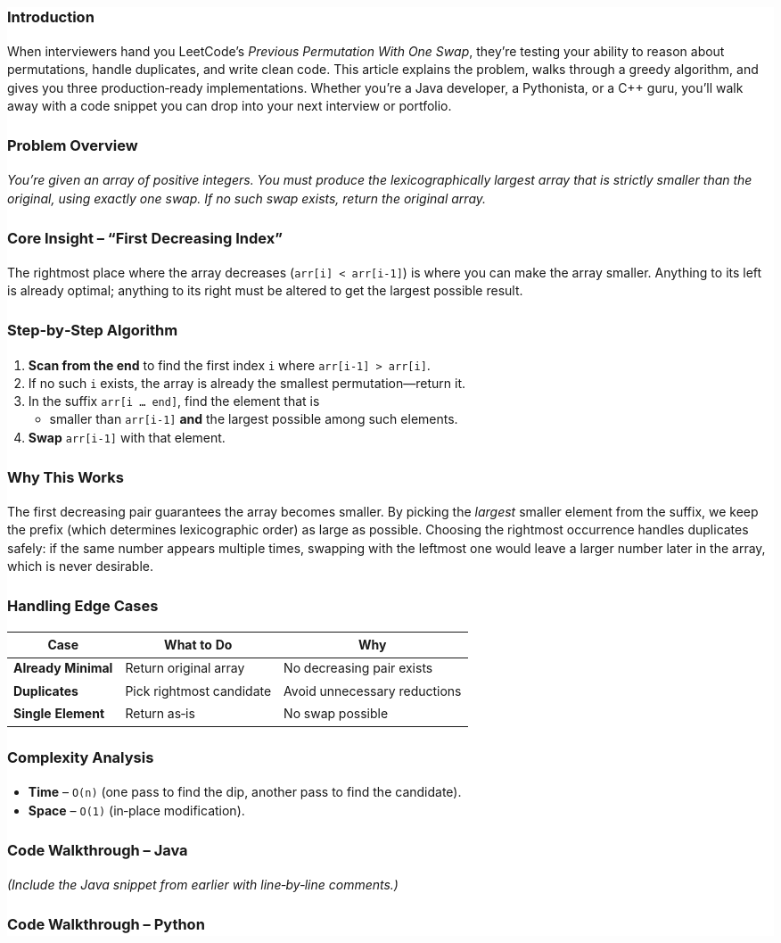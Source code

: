 ### Introduction  
When interviewers hand you LeetCode’s *Previous Permutation With One Swap*, they’re testing your ability to reason about permutations, handle duplicates, and write clean code. This article explains the problem, walks through a greedy algorithm, and gives you three production‑ready implementations. Whether you’re a Java developer, a Pythonista, or a C++ guru, you’ll walk away with a code snippet you can drop into your next interview or portfolio.

### Problem Overview  
*You’re given an array of positive integers. You must produce the lexicographically largest array that is strictly smaller than the original, using exactly one swap. If no such swap exists, return the original array.*  

### Core Insight – “First Decreasing Index”  
The rightmost place where the array decreases (`arr[i] < arr[i‑1]`) is where you can make the array smaller. Anything to its left is already optimal; anything to its right must be altered to get the largest possible result.  

### Step‑by‑Step Algorithm  
1. **Scan from the end** to find the first index `i` where `arr[i-1] > arr[i]`.  
2. If no such `i` exists, the array is already the smallest permutation—return it.  
3. In the suffix `arr[i … end]`, find the element that is  
   * smaller than `arr[i-1]` **and** the largest possible among such elements.  
4. **Swap** `arr[i-1]` with that element.  

### Why This Works  
The first decreasing pair guarantees the array becomes smaller. By picking the *largest* smaller element from the suffix, we keep the prefix (which determines lexicographic order) as large as possible. Choosing the rightmost occurrence handles duplicates safely: if the same number appears multiple times, swapping with the leftmost one would leave a larger number later in the array, which is never desirable.

### Handling Edge Cases  
| Case | What to Do | Why |
|------|------------|-----|
| **Already Minimal** | Return original array | No decreasing pair exists |
| **Duplicates** | Pick rightmost candidate | Avoid unnecessary reductions |
| **Single Element** | Return as‑is | No swap possible |

### Complexity Analysis  
* **Time** – `O(n)` (one pass to find the dip, another pass to find the candidate).  
* **Space** – `O(1)` (in‑place modification).  

### Code Walkthrough – Java  

*(Include the Java snippet from earlier with line‑by‑line comments.)*  

### Code Walkthrough – Python  
